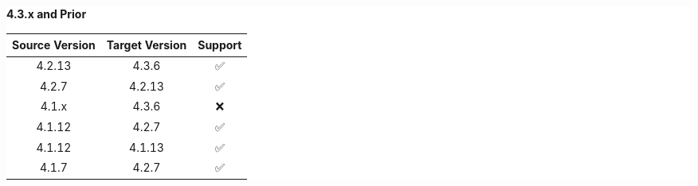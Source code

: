 
**4.3.x and Prior**

| **Source Version** | **Target Version** |    **Support**     |
| :----------------: | :----------------: | :----------------: |
|       4.2.13       |       4.3.6        | :white_check_mark: |
|       4.2.7        |       4.2.13       | :white_check_mark: |
|       4.1.x        |       4.3.6        |        :x:         |
|       4.1.12       |       4.2.7        | :white_check_mark: |
|       4.1.12       |       4.1.13       | :white_check_mark: |
|       4.1.7        |       4.2.7        | :white_check_mark: |
